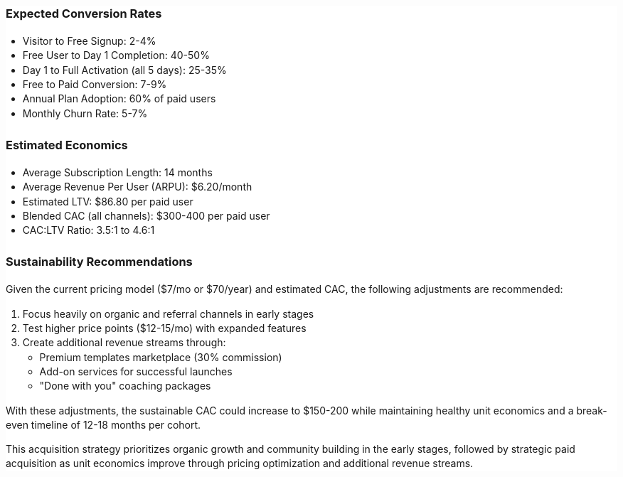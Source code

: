 ### Expected Conversion Rates
- Visitor to Free Signup: 2-4%
- Free User to Day 1 Completion: 40-50%
- Day 1 to Full Activation (all 5 days): 25-35%
- Free to Paid Conversion: 7-9%
- Annual Plan Adoption: 60% of paid users
- Monthly Churn Rate: 5-7%

### Estimated Economics
- Average Subscription Length: 14 months
- Average Revenue Per User (ARPU): $6.20/month
- Estimated LTV: $86.80 per paid user
- Blended CAC (all channels): $300-400 per paid user
- CAC:LTV Ratio: 3.5:1 to 4.6:1

### Sustainability Recommendations
Given the current pricing model ($7/mo or $70/year) and estimated CAC, the following adjustments are recommended:

1. Focus heavily on organic and referral channels in early stages
2. Test higher price points ($12-15/mo) with expanded features
3. Create additional revenue streams through:
   - Premium templates marketplace (30% commission)
   - Add-on services for successful launches
   - "Done with you" coaching packages

With these adjustments, the sustainable CAC could increase to $150-200 while maintaining healthy unit economics and a break-even timeline of 12-18 months per cohort.

This acquisition strategy prioritizes organic growth and community building in the early stages, followed by strategic paid acquisition as unit economics improve through pricing optimization and additional revenue streams.